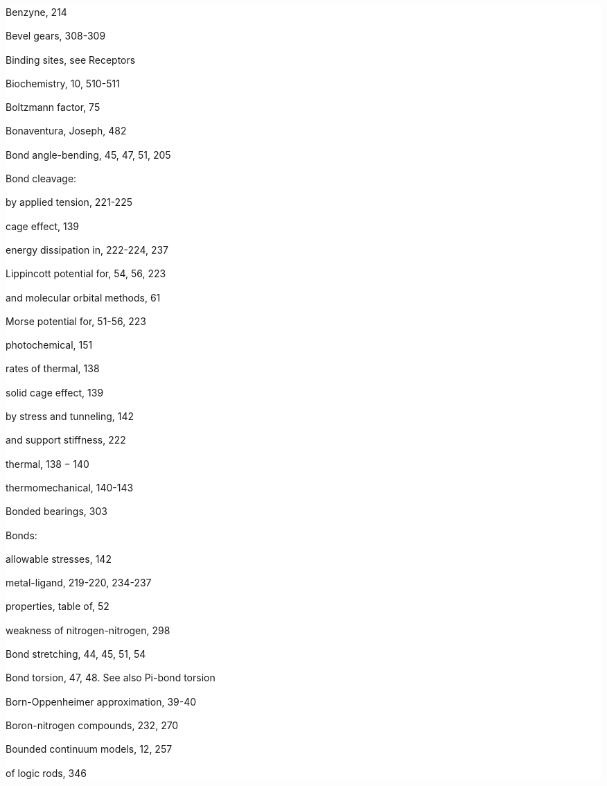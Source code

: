 Benzyne, 214

Bevel gears, 308-309

Binding sites, see Receptors

Biochemistry, 10, 510-511

Boltzmann factor, 75

Bonaventura, Joseph, 482

Bond angle-bending, 45, 47, 51, 205

Bond cleavage:

by applied tension, 221-225

cage effect, 139

energy dissipation in, 222-224, 237

Lippincott potential for, 54, 56, 223

and molecular orbital methods, 61

Morse potential for, 51-56, 223

photochemical, 151

rates of thermal, 138

solid cage effect, 139

by stress and tunneling, 142

and support stiffness, 222

thermal, $138-140$

thermomechanical, 140-143

Bonded bearings, 303

Bonds:

allowable stresses, 142

metal-ligand, 219-220, 234-237

properties, table of, 52

weakness of nitrogen-nitrogen, 298

Bond stretching, 44, 45, 51, 54

Bond torsion, 47, 48. See also Pi-bond torsion

Born-Oppenheimer approximation, 39-40

Boron-nitrogen compounds, 232, 270

Bounded continuum models, 12, 257

of logic rods, 346
